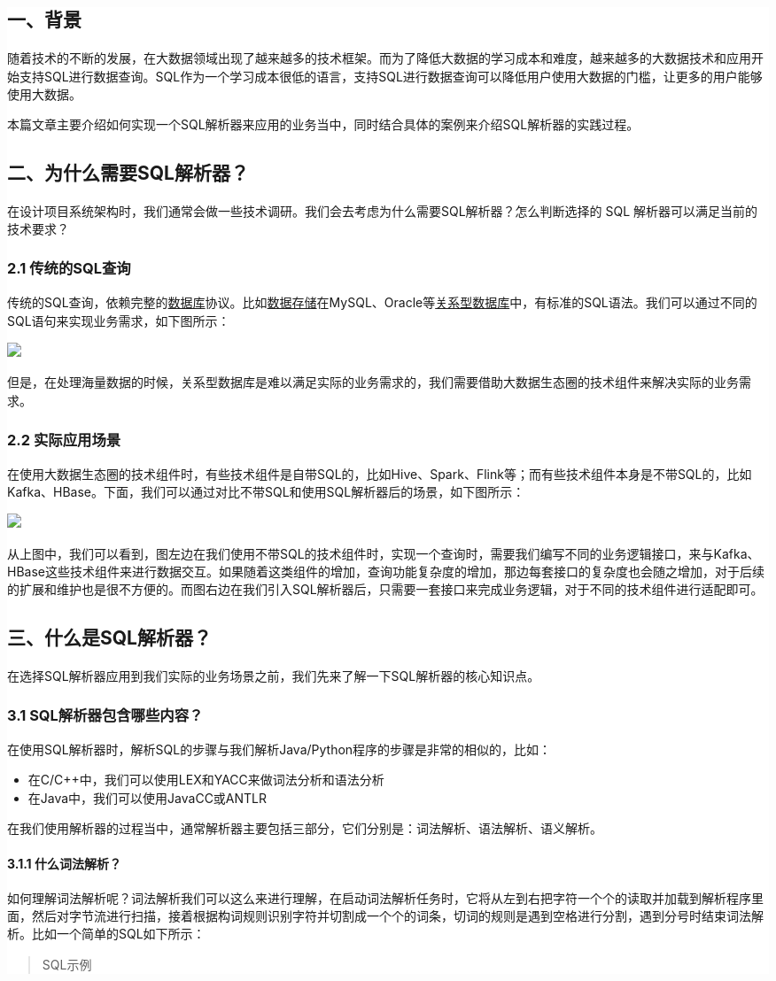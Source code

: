 ## 一、背景

随着技术的不断的发展，在大数据领域出现了越来越多的技术框架。而为了降低大数据的学习成本和难度，越来越多的大数据技术和应用开始支持SQL进行数据查询。SQL作为一个学习成本很低的语言，支持SQL进行数据查询可以降低用户使用大数据的门槛，让更多的用户能够使用大数据。

本篇文章主要介绍如何实现一个SQL解析器来应用的业务当中，同时结合具体的案例来介绍SQL解析器的实践过程。

## 二、为什么需要SQL解析器？

在设计项目系统架构时，我们通常会做一些技术调研。我们会去考虑为什么需要SQL解析器？怎么判断选择的 SQL 解析器可以满足当前的技术要求？

### 2.1 传统的SQL查询

传统的SQL查询，依赖完整的[数据库](https://cloud.tencent.com/solution/database?from_column=20065&from=20065)协议。比如[数据存储](https://cloud.tencent.com/product/cdcs?from_column=20065&from=20065)在MySQL、Oracle等[关系型数据库](https://cloud.tencent.com/product/cdb-overview?from_column=20065&from=20065)中，有标准的SQL语法。我们可以通过不同的SQL语句来实现业务需求，如下图所示：

![](https://ask.qcloudimg.com/http-save/yehe-4821640/e42cd56c8d8fd6a5d38e396943de7dd8.png)



但是，在处理海量数据的时候，关系型数据库是难以满足实际的业务需求的，我们需要借助大数据生态圈的技术组件来解决实际的业务需求。

### 2.2 实际应用场景

在使用大数据生态圈的技术组件时，有些技术组件是自带SQL的，比如Hive、Spark、Flink等；而有些技术组件本身是不带SQL的，比如Kafka、HBase。下面，我们可以通过对比不带SQL和使用SQL解析器后的场景，如下图所示：

![](https://ask.qcloudimg.com/http-save/yehe-4821640/8fabc3a434f15febd4422ef78701a229.png)



从上图中，我们可以看到，图左边在我们使用不带SQL的技术组件时，实现一个查询时，需要我们编写不同的业务逻辑接口，来与Kafka、HBase这些技术组件来进行数据交互。如果随着这类组件的增加，查询功能复杂度的增加，那边每套接口的复杂度也会随之增加，对于后续的扩展和维护也是很不方便的。而图右边在我们引入SQL解析器后，只需要一套接口来完成业务逻辑，对于不同的技术组件进行适配即可。

## 三、什么是SQL解析器？

在选择SQL解析器应用到我们实际的业务场景之前，我们先来了解一下SQL解析器的核心知识点。

### 3.1 SQL解析器包含哪些内容？

在使用SQL解析器时，解析SQL的步骤与我们解析Java/Python程序的步骤是非常的相似的，比如：

- 在C/C++中，我们可以使用LEX和YACC来做词法分析和语法分析
- 在Java中，我们可以使用JavaCC或ANTLR

在我们使用解析器的过程当中，通常解析器主要包括三部分，它们分别是：词法解析、语法解析、语义解析。

#### 3.1.1 什么词法解析？

如何理解词法解析呢？词法解析我们可以这么来进行理解，在启动词法解析任务时，它将从左到右把字符一个个的读取并加载到解析程序里面，然后对字节流进行扫描，接着根据构词规则识别字符并切割成一个个的词条，切词的规则是遇到空格进行分割，遇到分号时结束词法解析。比如一个简单的SQL如下所示：

> SQL示例
